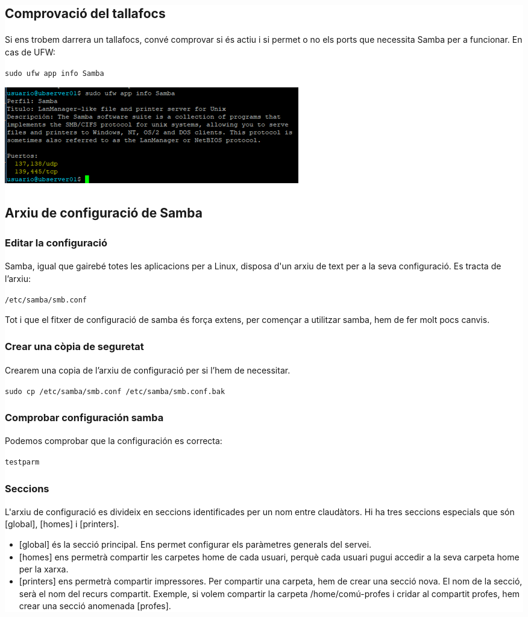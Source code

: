 ## Comprovació del tallafocs

Si ens trobem darrera un tallafocs, convé comprovar si és actiu i si permet o no els ports que necessita Samba per a funcionar. En cas de UFW:

    sudo ufw app info Samba

![imagen](2019-05-10-13-57-11.png)

## Arxiu de configuració de Samba

### Editar la configuració

Samba, igual que gairebé totes les aplicacions per a Linux, disposa d'un arxiu de text per a la seva configuració. Es tracta de l’arxiu:

    /etc/samba/smb.conf

Tot i que el fitxer de configuració de samba és força extens, per començar a utilitzar  samba, hem de fer molt pocs canvis.

### Crear una còpia de seguretat

Crearem una copia de l’arxiu de configuració per si l’hem de necessitar.

    sudo cp /etc/samba/smb.conf /etc/samba/smb.conf.bak

### Comprobar configuración samba

Podemos comprobar que la configuración es correcta:

```
testparm
```

### Seccions

L'arxiu de configuració es divideix en seccions identificades per un nom entre claudàtors. Hi ha tres seccions especials que són [global], [homes] i [printers].

- [global] és la secció principal. Ens permet configurar els paràmetres generals del servei.
- [homes] ens permetrà compartir les carpetes home de cada usuari, perquè cada usuari pugui accedir a la seva carpeta home per la xarxa.
- [printers] ens permetrà compartir impressores.
Per compartir una carpeta, hem de crear una secció nova. El nom de la secció, serà el nom del recurs compartit. Exemple, si volem compartir la carpeta /home/comú-profes i cridar al compartit profes, hem crear una secció anomenada [profes].
